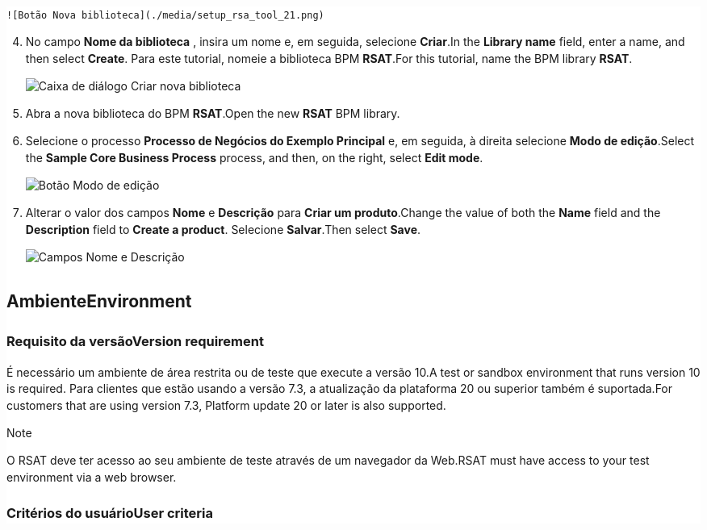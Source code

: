     ![Botão Nova biblioteca](./media/setup_rsa_tool_21.png)

4. <span data-ttu-id="c38c0-219">No campo **Nome da biblioteca** , insira um nome e, em seguida, selecione **Criar**.</span><span class="sxs-lookup"><span data-stu-id="c38c0-219">In the **Library name** field, enter a name, and then select **Create**.</span></span> <span data-ttu-id="c38c0-220">Para este tutorial, nomeie a biblioteca BPM **RSAT**.</span><span class="sxs-lookup"><span data-stu-id="c38c0-220">For this tutorial, name the BPM library **RSAT**.</span></span>

    ![Caixa de diálogo Criar nova biblioteca](./media/setup_rsa_tool_22.png)

5. <span data-ttu-id="c38c0-222">Abra a nova biblioteca do BPM **RSAT**.</span><span class="sxs-lookup"><span data-stu-id="c38c0-222">Open the new **RSAT** BPM library.</span></span>
6. <span data-ttu-id="c38c0-223">Selecione o processo **Processo de Negócios do Exemplo Principal** e, em seguida, à direita selecione **Modo de edição**.</span><span class="sxs-lookup"><span data-stu-id="c38c0-223">Select the **Sample Core Business Process** process, and then, on the right, select **Edit mode**.</span></span>

    ![Botão Modo de edição](./media/setup_rsa_tool_23.png)

7. <span data-ttu-id="c38c0-225">Alterar o valor dos campos **Nome** e **Descrição** para **Criar um produto**.</span><span class="sxs-lookup"><span data-stu-id="c38c0-225">Change the value of both the **Name** field and the **Description** field to **Create a product**.</span></span> <span data-ttu-id="c38c0-226">Selecione **Salvar**.</span><span class="sxs-lookup"><span data-stu-id="c38c0-226">Then select **Save**.</span></span>

    ![Campos Nome e Descrição](./media/setup_rsa_tool_24.png)

## <a name="environment"></a><span data-ttu-id="c38c0-228">Ambiente</span><span class="sxs-lookup"><span data-stu-id="c38c0-228">Environment</span></span>

### <a name="version-requirement"></a><span data-ttu-id="c38c0-229">Requisito da versão</span><span class="sxs-lookup"><span data-stu-id="c38c0-229">Version requirement</span></span>

<span data-ttu-id="c38c0-230">É necessário um ambiente de área restrita ou de teste que execute a versão 10.</span><span class="sxs-lookup"><span data-stu-id="c38c0-230">A test or sandbox environment that runs version 10 is required.</span></span> <span data-ttu-id="c38c0-231">Para clientes que estão usando a versão 7.3, a atualização da plataforma 20 ou superior também é suportada.</span><span class="sxs-lookup"><span data-stu-id="c38c0-231">For customers that are using version 7.3, Platform update 20 or later is also supported.</span></span>

> [!NOTE]
> <span data-ttu-id="c38c0-232">O RSAT deve ter acesso ao seu ambiente de teste através de um navegador da Web.</span><span class="sxs-lookup"><span data-stu-id="c38c0-232">RSAT must have access to your test environment via a web browser.</span></span>

### <a name="user-criteria"></a><span data-ttu-id="c38c0-233">Critérios do usuário</span><span class="sxs-lookup"><span data-stu-id="c38c0-233">User criteria</span></span>
